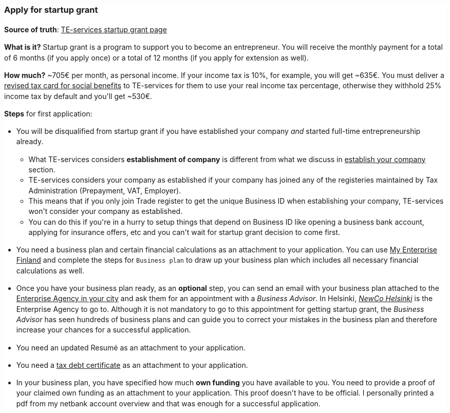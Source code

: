 ### Apply for startup grant

**Source of truth**: [TE-services startup grant page](https://www.te-palvelut.fi/te/en/employers/for_entrepreneurs/services_new_entrepreneurs/startup_grant/index.html)

**What is it?** Startup grant is a program to support you to become an entrepreneur.
You will receive the monthly payment for a total of 6 months (if you apply once) or a total of 12 months (if you apply for extension as well).

**How much?** ~705€ per month, as personal income. If your income tax is 10%, for example, you will get ~635€.
You must deliver a [revised tax card for social benefits](https://www.vero.fi/en/individuals/tax-cards-and-tax-returns/tax_card/benefits/how-to-order-a-tax-card-only-for-benefits-in-mytax/) to TE-services for them to use
your real income tax percentage, otherwise they withhold 25% income tax by default and you'll get ~530€.

**Steps** for first application:

* You will be disqualified from startup grant if you have established your company *and* started full-time entrepreneurship already.
    * What TE-services considers **establishment of company** is different from what we discuss in [establish your company](#establish-your-company) section.
    * TE-services considers your company as established if your company has joined any of the registeries maintained by Tax Administration (Prepayment, VAT, Employer).
    * This means that if you only join Trade register to get the unique Business ID when establishing your company, TE-services won't consider your company as established.
    * You can do this if you're in a hurry to setup things that depend on Business ID like opening a business bank account, applying for insurance offers, etc and you can't wait for startup grant decision to come first.

* You need a business plan and certain financial calculations as an attachment to your application.
You can use [My Enterprise Finland](https://oma.yrityssuomi.fi/#) and complete the steps for `Business plan` to
draw up your business plan which includes all necessary financial calculations as well.

* Once you have your business plan ready, as an **optional** step, you can send an email with your business plan attached to the
[Enterprise Agency in your city](https://uusyrityskeskus.fi/apua-yrittajyyteen/alueelliset-keskukset/) and ask them for an appointment with a _Business Advisor_.
In Helsinki, [_NewCo Helsinki_](https://newcohelsinki.fi/en/) is the Enterprise Agency to go to. Although it is not mandatory to go to this appointment for getting startup grant,
the _Business Advisor_ has seen hundreds of business plans and can guide you to correct your mistakes in the business plan and therefore increase your chances for a successful application.

* You need an updated Resumé as an attachment to your application.

* You need a [tax debt certificate](https://www.vero.fi/en/About-us/contact-us/efil/information-on-mytax/how-to-request-a-tax-debt-certificate-in-mytax/) as an attachment to your application.

* In your business plan, you have specified how much **own funding** you have available to you.
You need to provide a proof of your claimed own funding as an attachment to your application.
This proof doesn't have to be official. I personally printed a pdf from my netbank account overview and that was enough for a successful application.
